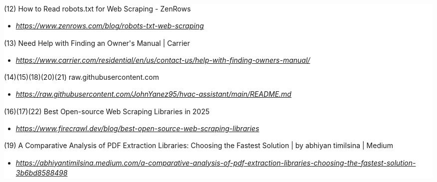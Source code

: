 $(12)$ How to Read robots.txt for Web Scraping - ZenRows
- _https://www.zenrows.com/blog/robots-txt-web-scraping_

$(13)$ Need Help with Finding an Owner's Manual | Carrier
- _https://www.carrier.com/residential/en/us/contact-us/help-with-finding-owners-manual/_

$(14) (15) (18) (20) (21)$ raw.githubusercontent.com
- _https://raw.githubusercontent.com/JohnYanez95/hvac-assistant/main/README.md_

$(16) (17) (22)$ Best Open-source Web Scraping Libraries in 2025
- _https://www.firecrawl.dev/blog/best-open-source-web-scraping-libraries_

$(19)$ A Comparative Analysis of PDF Extraction Libraries: Choosing the Fastest Solution | by abhiyan timilsina
| Medium
- _https://abhiyantimilsina.medium.com/a-comparative-analysis-of-pdf-extraction-libraries-choosing-the-fastest-solution-3b6bd8588498_

